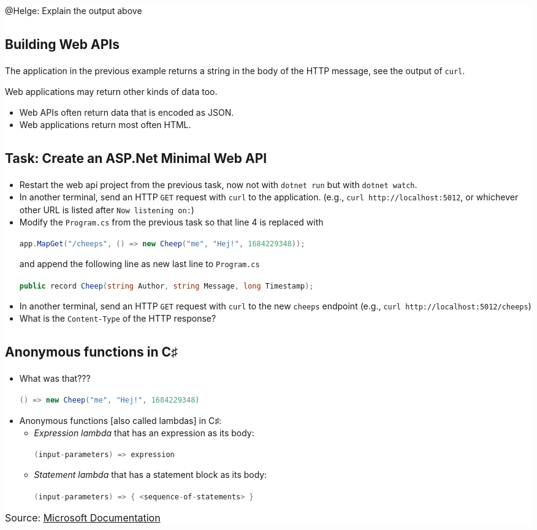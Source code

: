 @Helge: Explain the output above


## Building Web APIs

The application in the previous example returns a string in the body of the HTTP message, see the output of `curl`.

Web applications may return other kinds of data too.
- Web APIs often return data that is encoded as JSON.
- Web applications return most often HTML.


## Task: Create an ASP.Net Minimal Web API



- Restart the web api project from the previous task, now not with `dotnet run` but with `dotnet watch`.
- In another terminal, send an HTTP `GET` request with `curl` to the application. (e.g., `curl http://localhost:5012`, or whichever other URL is listed after `Now listening on:`)
- Modify the `Program.cs` from the previous task so that line 4 is replaced with
  ```csharp
  app.MapGet("/cheeps", () => new Cheep("me", "Hej!", 1684229348));
  ```
  and append the following line as new last line to `Program.cs`
  ```csharp
  public record Cheep(string Author, string Message, long Timestamp);
  ```
- In another terminal, send an HTTP `GET` request with `curl` to the new `cheeps` endpoint (e.g., `curl http://localhost:5012/cheeps`)
- What is the `Content-Type` of the HTTP response?


## Anonymous functions in C♯

- What was that???
  ```csharp
  () => new Cheep("me", "Hej!", 1684229348)
  ```

* Anonymous functions [also called lambdas] in C♯:
  * _Expression lambda_ that has an expression as its body:
    ```csharp
    (input-parameters) => expression
    ```
  * _Statement lambda_ that has a statement block as its body:
    ```csharp
    (input-parameters) => { <sequence-of-statements> }
    ```
<font size=3>
Source: <a href="https://learn.microsoft.com/en-us/dotnet/csharp/language-reference/operators/lambda-expressions">Microsoft Documentation</a>
</font>

